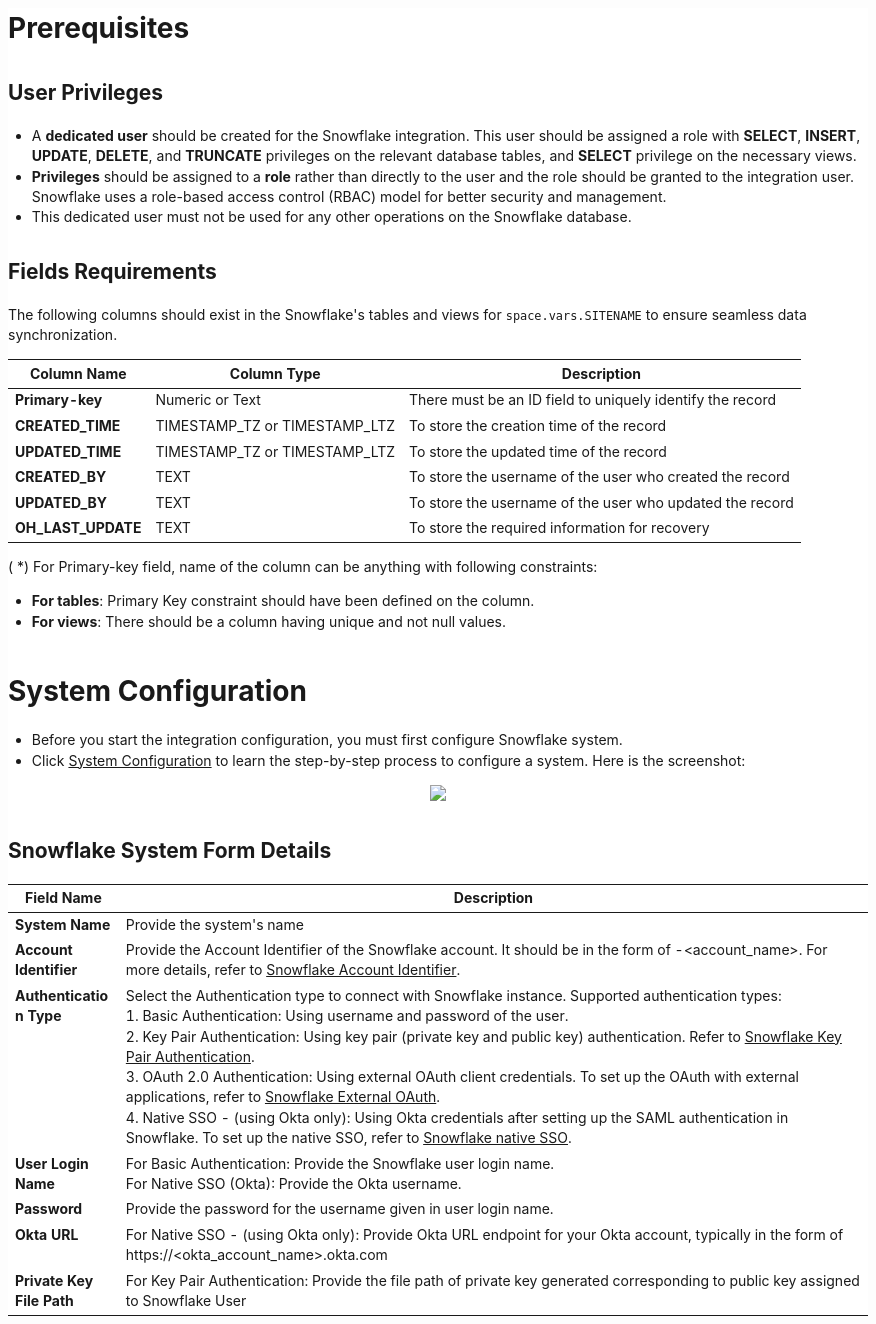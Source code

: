 # Prerequisites
## User Privileges

* A **dedicated user** should be created for the Snowflake integration. This user should be assigned a role with **SELECT**, **INSERT**, **UPDATE**, **DELETE**, and **TRUNCATE** privileges on the relevant database tables, and **SELECT** privilege on the necessary views.
* **Privileges** should be assigned to a **role** rather than directly to the user and the role should be granted to the integration user. Snowflake uses a role-based access control (RBAC) model for better security and management.
* This dedicated user must not be used for any other operations on the Snowflake database.

## Fields Requirements

The following columns should exist in the Snowflake's tables and views for <code class="expression">space.vars.SITENAME</code> to ensure seamless data synchronization.

| **Column Name**      | **Column Type**                 | **Description**                                           |
| -------------------- | ------------------------------- | --------------------------------------------------------- |
| **Primary-key**    | Numeric or Text                 | There must be an ID field to uniquely identify the record |
| **CREATED_TIME**    | TIMESTAMP_TZ or TIMESTAMP_LTZ | To store the creation time of the record                  |
| **UPDATED_TIME**    | TIMESTAMP_TZ or TIMESTAMP_LTZ | To store the updated time of the record                   |
| **CREATED_BY**      | TEXT                            | To store the username of the user who created the record  |
| **UPDATED_BY**      | TEXT                            | To store the username of the user who updated the record  |
| **OH_LAST_UPDATE** | TEXT                            | To store the required information for recovery            |

( *) For Primary-key field, name of the column can be anything with following constraints:

* **For tables**: Primary Key constraint should have been defined on the column.
* **For views**: There should be a column having unique and not null values.

# System Configuration

* Before you start the integration configuration, you must first configure Snowflake system.
* Click [System Configuration](../integrate/system-configuration.md) to learn the step-by-step process to configure a system.
  Here is the screenshot:
  
<p align="center">
  <img src="../assets/Snowflake_system.png" width="1500" />
</p>

## Snowflake System Form Details

| **Field Name**             | **Description**                                                                                                                                                                                                                                                                  |
|----------------------------|----------------------------------------------------------------------------------------------------------------------------------------------------------------------------------------------------------------------------------------------------------------------------------|
| **System Name**            | Provide the system's name                                                                                                                                                                                                                                                       |
| **Account Identifier**     | Provide the Account Identifier of the Snowflake account. It should be in the form of <orgname>-<account_name>. For more details, refer to [Snowflake Account Identifier](https://docs.snowflake.com/en/user-guide/admin-account-identifier).                                   |
| **Authentication Type**    | Select the Authentication type to connect with Snowflake instance. Supported authentication types: <br> 1. Basic Authentication: Using username and password of the user. <br> 2. Key Pair Authentication: Using key pair (private key and public key) authentication. Refer to [Snowflake Key Pair Authentication](https://docs.snowflake.com/en/user-guide/key-pair-auth). <br> 3. OAuth 2.0 Authentication: Using external OAuth client credentials. To set up the OAuth with external applications, refer to [Snowflake External OAuth](https://docs.snowflake.com/en/user-guide/oauth-ext-overview). <br> 4. Native SSO - (using Okta only): Using Okta credentials after setting up the SAML authentication in Snowflake. To set up the native SSO, refer to [Snowflake native SSO](https://docs.snowflake.com/en/user-guide/admin-security-fed-auth-configure-idp). |
| **User Login Name**        | For Basic Authentication: Provide the Snowflake user login name. <br> For Native SSO (Okta): Provide the Okta username.                                                                                                                  |
| **Password**               | Provide the password for the username given in user login name.                                                                                                                                                                           |
| **Okta URL**               | For Native SSO - (using Okta only): Provide Okta URL endpoint for your Okta account, typically in the form of https://<okta_account_name>.okta.com                                                                                         |
| **Private Key File Path**  | For Key Pair Authentication: Provide the file path of private key generated corresponding to public key assigned to Snowflake User                                                                                                       |